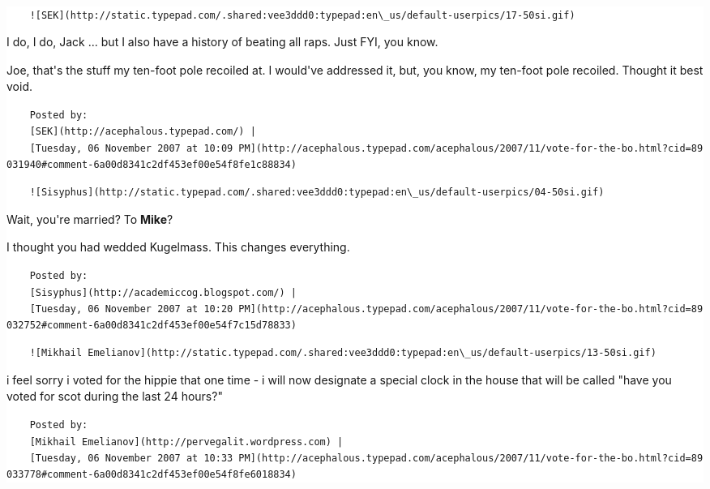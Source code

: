 []()

	

		![SEK](http://static.typepad.com/.shared:vee3ddd0:typepad:en\_us/default-userpics/17-50si.gif)
	

	

		

I do, I do, Jack ... but I also have a history of beating all raps.  Just FYI, you know.

Joe, that's the stuff my ten-foot pole recoiled at.  I would've addressed it, but, you know, my ten-foot pole recoiled.  Thought it best void.

	

		Posted by:
		[SEK](http://acephalous.typepad.com/) |
		[Tuesday, 06 November 2007 at 10:09 PM](http://acephalous.typepad.com/acephalous/2007/11/vote-for-the-bo.html?cid=89031940#comment-6a00d8341c2df453ef00e54f8fe1c88834)

[]()

	

		![Sisyphus](http://static.typepad.com/.shared:vee3ddd0:typepad:en\_us/default-userpics/04-50si.gif)
	

	

		

Wait, you're married? To **Mike**?

I thought you had wedded Kugelmass. This changes everything.

	

		Posted by:
		[Sisyphus](http://academiccog.blogspot.com/) |
		[Tuesday, 06 November 2007 at 10:20 PM](http://acephalous.typepad.com/acephalous/2007/11/vote-for-the-bo.html?cid=89032752#comment-6a00d8341c2df453ef00e54f7c15d78833)

[]()

	

		![Mikhail Emelianov](http://static.typepad.com/.shared:vee3ddd0:typepad:en\_us/default-userpics/13-50si.gif)
	

	

		

i feel sorry i voted for the hippie that one time - i will now designate a special clock in the house that will be called "have you voted for scot during the last 24 hours?" 

	

		Posted by:
		[Mikhail Emelianov](http://pervegalit.wordpress.com) |
		[Tuesday, 06 November 2007 at 10:33 PM](http://acephalous.typepad.com/acephalous/2007/11/vote-for-the-bo.html?cid=89033778#comment-6a00d8341c2df453ef00e54f8fe6018834)

[]()
